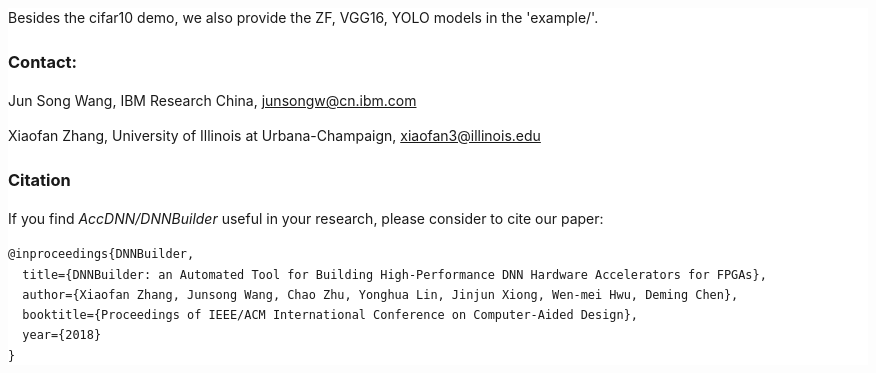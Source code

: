 Besides the cifar10 demo, we also provide the ZF, VGG16, YOLO models in the 'example/'.

### Contact:

Jun Song Wang, IBM Research China, junsongw@cn.ibm.com

Xiaofan Zhang, University of Illinois at Urbana-Champaign, xiaofan3@illinois.edu 

### Citation

If you find *AccDNN/DNNBuilder* useful in your research, please consider to cite our paper:

```
@inproceedings{DNNBuilder,
  title={DNNBuilder: an Automated Tool for Building High-Performance DNN Hardware Accelerators for FPGAs},
  author={Xiaofan Zhang, Junsong Wang, Chao Zhu, Yonghua Lin, Jinjun Xiong, Wen-mei Hwu, Deming Chen},
  booktitle={Proceedings of IEEE/ACM International Conference on Computer-Aided Design},
  year={2018}
}
```
